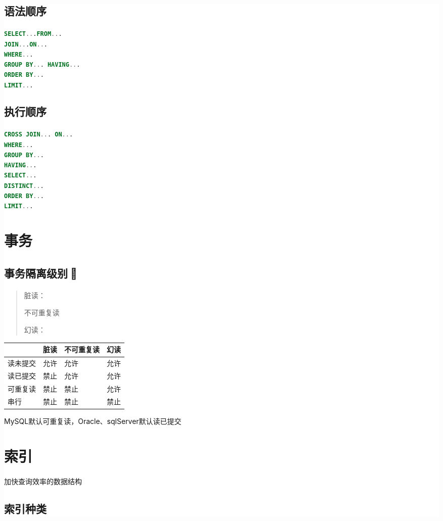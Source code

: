 ## 语法顺序

```sql
SELECT...FROM...
JOIN...ON...
WHERE...
GROUP BY... HAVING...
ORDER BY...
LIMIT...
```

## 执行顺序

```sql
CROSS JOIN... ON...
WHERE...
GROUP BY...
HAVING...
SELECT...
DISTINCT...
ORDER BY...
LIMIT...
```

# 事务

## 事务隔离级别 :star2:

> 脏读：
>
> 不可重复读
>
> 幻读：

|          | 脏读 | 不可重复读 | 幻读 |
| -------- | ---- | ---------- | ---- |
| 读未提交 | 允许 | 允许       | 允许 |
| 读已提交 | 禁止 | 允许       | 允许 |
| 可重复读 | 禁止 | 禁止       | 允许 |
| 串行     | 禁止 | 禁止       | 禁止 |

MySQL默认可重复读，Oracle、sqlServer默认读已提交

# 索引

加快查询效率的数据结构

## 索引种类
